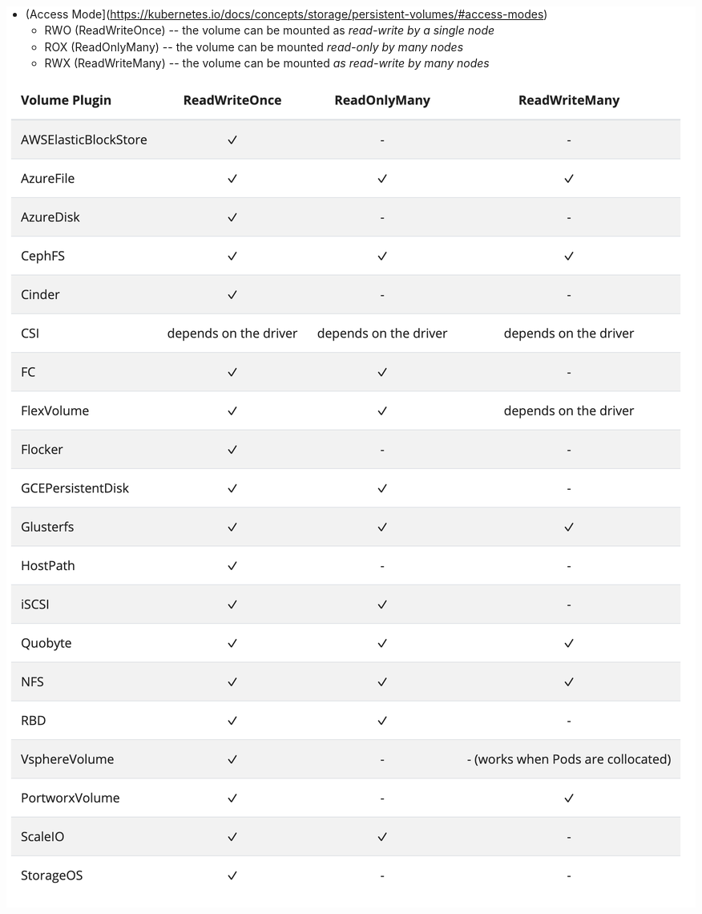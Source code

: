 * (Access Mode](https://kubernetes.io/docs/concepts/storage/persistent-volumes/#access-modes)
  - RWO (ReadWriteOnce) -- the volume can be mounted as *read-write by a single node*
  - ROX (ReadOnlyMany) -- the volume can be mounted *read-only by many nodes*
  - RWX (ReadWriteMany) -- the volume can be mounted *as read-write by many nodes*

![kkc-7](images/kkc-7.png)
